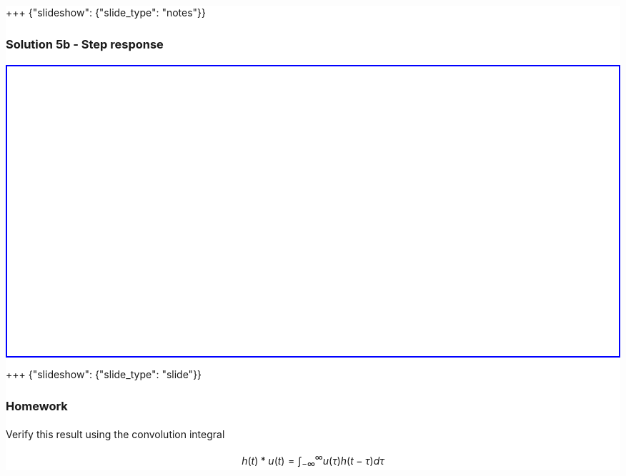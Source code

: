 +++ {"slideshow": {"slide_type": "notes"}}

### Solution  5b - Step response

<pre style="border: 2px solid blue">




















</pre>

+++ {"slideshow": {"slide_type": "slide"}}

### Homework 

Verify this result using the convolution integral

$$h(t)*u(t) = {\int_{-\infty}^{\infty} u(\tau)h(t-\tau)d\tau}$$
